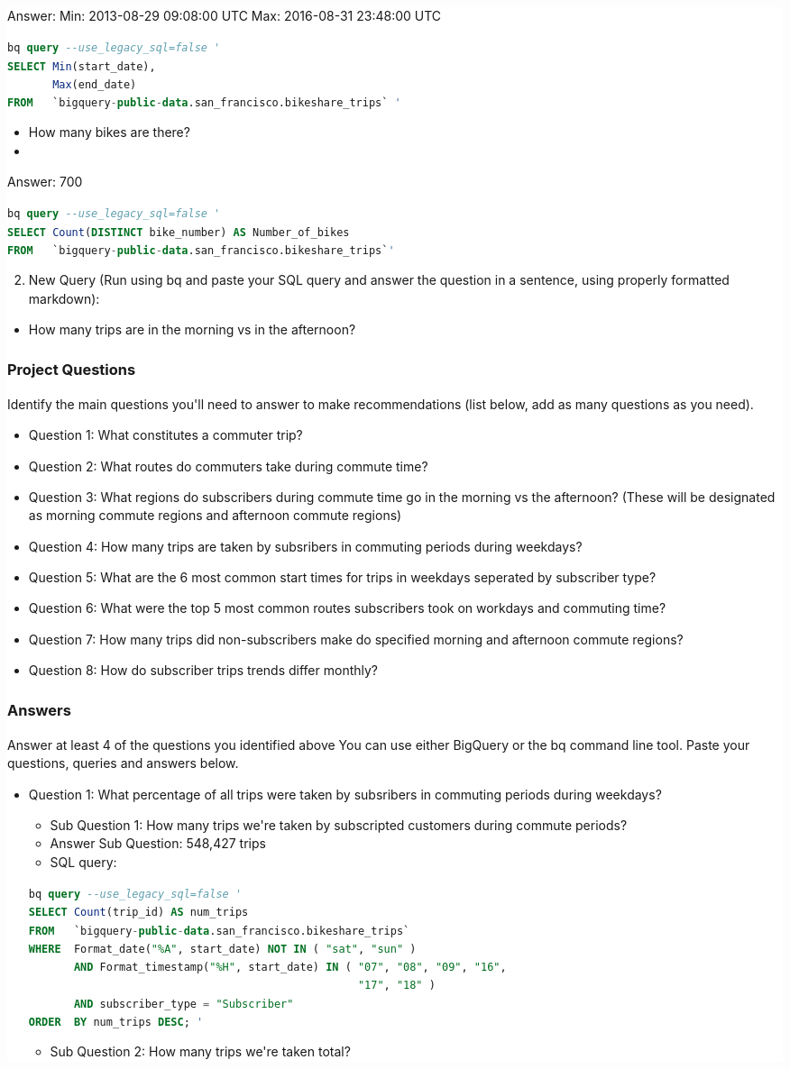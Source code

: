 Answer: Min: 2013-08-29 09:08:00 UTC  Max: 2016-08-31 23:48:00 UTC
```sql
bq query --use_legacy_sql=false '
SELECT Min(start_date),
       Max(end_date)
FROM   `bigquery-public-data.san_francisco.bikeshare_trips` '
```


  * How many bikes are there?
  * 
Answer: 700 
```sql
bq query --use_legacy_sql=false '
SELECT Count(DISTINCT bike_number) AS Number_of_bikes
FROM   `bigquery-public-data.san_francisco.bikeshare_trips`'
```
2. New Query (Run using bq and paste your SQL query and answer the question in a sentence, using properly formatted markdown):

  * How many trips are in the morning vs in the afternoon?


### Project Questions
Identify the main questions you'll need to answer to make recommendations (list
below, add as many questions as you need).

- Question 1: What constitutes a commuter trip?

- Question 2: What routes do commuters take during commute time?

- Question 3: What regions do subscribers during commute time go in the morning vs the afternoon? (These will be designated as 
              morning commute regions and afternoon commute regions)

- Question 4: How many trips are taken by subsribers in commuting periods during weekdays?

- Question 5: What are the 6 most common start times for trips in weekdays seperated by subscriber type?

- Question 6: What were the top 5 most common routes subscribers took on workdays and commuting time?

- Question 7: How many trips did non-subscribers make do specified morning and afternoon commute regions? 

- Question 8: How do subscriber trips trends differ monthly? 

### Answers

Answer at least 4 of the questions you identified above You can use either
BigQuery or the bq command line tool.  Paste your questions, queries and
answers below.

- Question 1: What percentage of all trips were taken by subsribers in commuting periods during weekdays?

  * Sub Question 1: How many trips we're taken by subscripted customers during commute periods?
  * Answer Sub Question: 548,427 trips
  * SQL query:
  ```sql
  bq query --use_legacy_sql=false '
  SELECT Count(trip_id) AS num_trips  
  FROM   `bigquery-public-data.san_francisco.bikeshare_trips`
  WHERE  Format_date("%A", start_date) NOT IN ( "sat", "sun" )
         AND Format_timestamp("%H", start_date) IN ( "07", "08", "09", "16",
                                                     "17", "18" )
         AND subscriber_type = "Subscriber"
  ORDER  BY num_trips DESC; '
  ```
  * Sub Question 2: How many trips we're taken total?